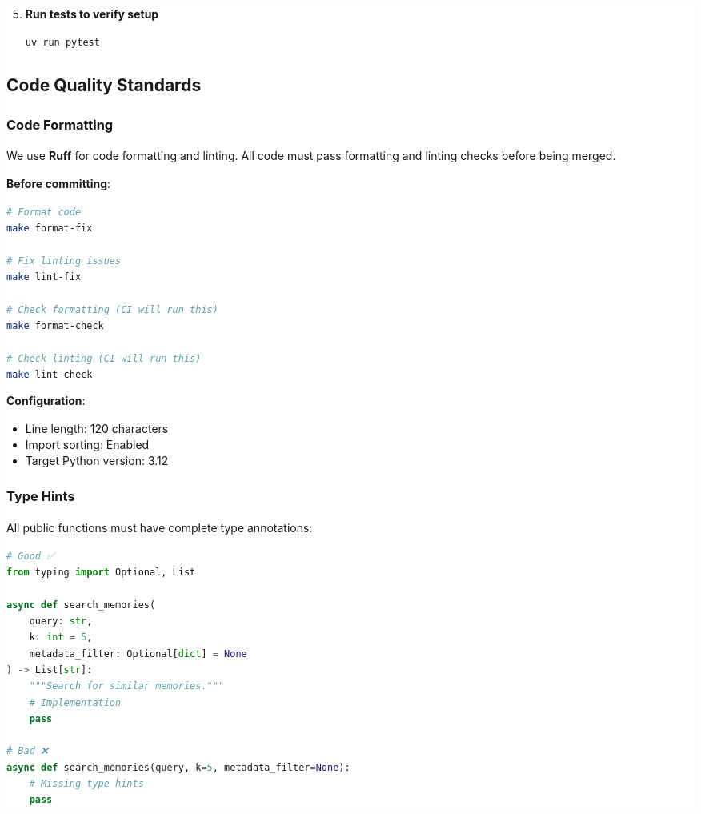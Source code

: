 5. **Run tests to verify setup**
   ```bash
   uv run pytest
   ```

## Code Quality Standards

### Code Formatting

We use **Ruff** for code formatting and linting. All code must pass formatting and linting checks before being merged.

**Before committing**:
```bash
# Format code
make format-fix

# Fix linting issues
make lint-fix

# Check formatting (CI will run this)
make format-check

# Check linting (CI will run this)
make lint-check
```

**Configuration**:
- Line length: 120 characters
- Import sorting: Enabled
- Target Python version: 3.12

### Type Hints

All public functions must have complete type annotations:

```python
# Good ✅
from typing import Optional, List

async def search_memories(
    query: str,
    k: int = 5,
    metadata_filter: Optional[dict] = None
) -> List[str]:
    """Search for similar memories."""
    # Implementation
    pass

# Bad ❌
async def search_memories(query, k=5, metadata_filter=None):
    # Missing type hints
    pass
```
